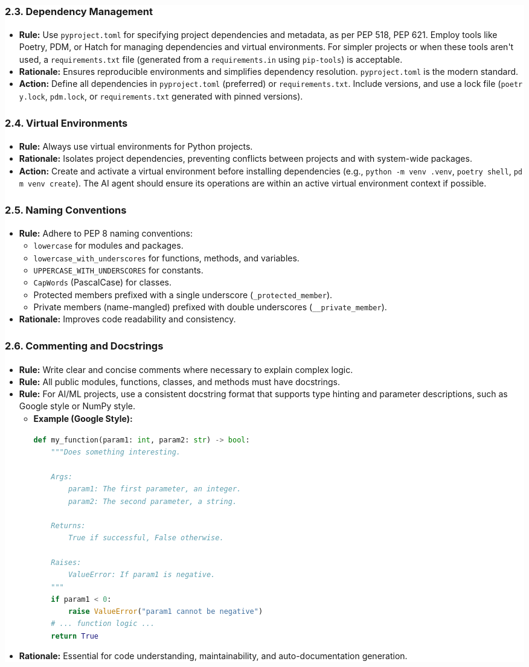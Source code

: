 ### 2.3. Dependency Management
* **Rule:** Use `pyproject.toml` for specifying project dependencies and metadata, as per PEP 518, PEP 621. Employ tools like Poetry, PDM, or Hatch for managing dependencies and virtual environments. For simpler projects or when these tools aren't used, a `requirements.txt` file (generated from a `requirements.in` using `pip-tools`) is acceptable.
* **Rationale:** Ensures reproducible environments and simplifies dependency resolution. `pyproject.toml` is the modern standard.
* **Action:** Define all dependencies in `pyproject.toml` (preferred) or `requirements.txt`. Include versions, and use a lock file (`poetry.lock`, `pdm.lock`, or `requirements.txt` generated with pinned versions).

### 2.4. Virtual Environments
* **Rule:** Always use virtual environments for Python projects.
* **Rationale:** Isolates project dependencies, preventing conflicts between projects and with system-wide packages.
* **Action:** Create and activate a virtual environment before installing dependencies (e.g., `python -m venv .venv`, `poetry shell`, `pdm venv create`). The AI agent should ensure its operations are within an active virtual environment context if possible.

### 2.5. Naming Conventions
* **Rule:** Adhere to PEP 8 naming conventions:
    * `lowercase` for modules and packages.
    * `lowercase_with_underscores` for functions, methods, and variables.
    * `UPPERCASE_WITH_UNDERSCORES` for constants.
    * `CapWords` (PascalCase) for classes.
    * Protected members prefixed with a single underscore (`_protected_member`).
    * Private members (name-mangled) prefixed with double underscores (`__private_member`).
* **Rationale:** Improves code readability and consistency.

### 2.6. Commenting and Docstrings
* **Rule:** Write clear and concise comments where necessary to explain complex logic.
* **Rule:** All public modules, functions, classes, and methods must have docstrings.
* **Rule:** For AI/ML projects, use a consistent docstring format that supports type hinting and parameter descriptions, such as Google style or NumPy style.
    * **Example (Google Style):**
        ```python
        def my_function(param1: int, param2: str) -> bool:
            """Does something interesting.

            Args:
                param1: The first parameter, an integer.
                param2: The second parameter, a string.

            Returns:
                True if successful, False otherwise.

            Raises:
                ValueError: If param1 is negative.
            """
            if param1 < 0:
                raise ValueError("param1 cannot be negative")
            # ... function logic ...
            return True
        ```
* **Rationale:** Essential for code understanding, maintainability, and auto-documentation generation.
